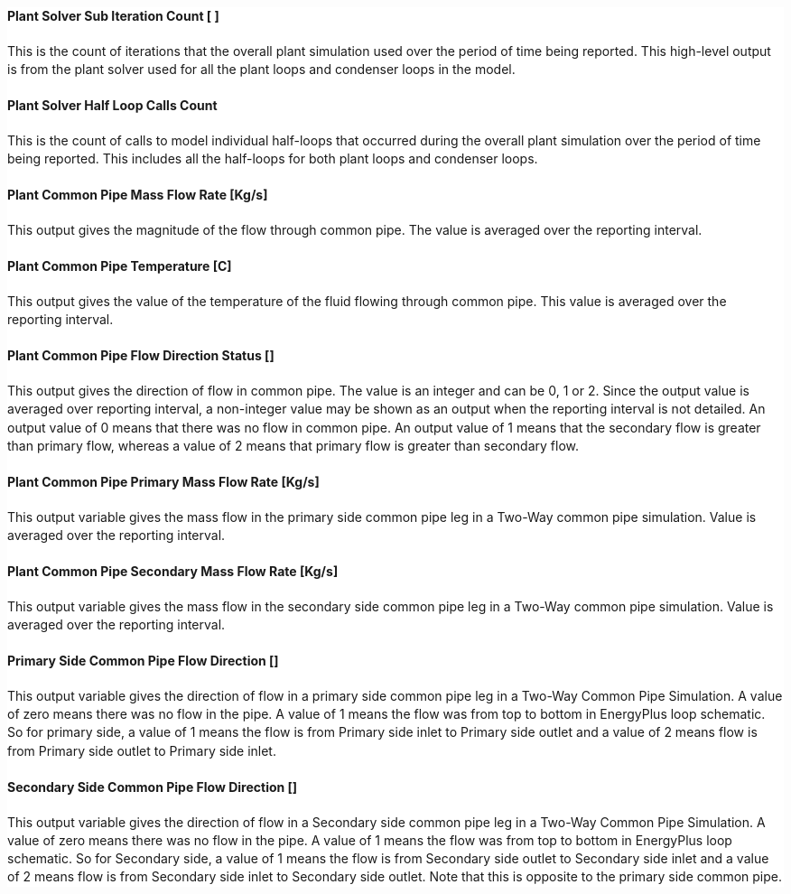 #### Plant Solver Sub Iteration Count [ ]

This is the count of iterations that the overall plant simulation used over the period of time being reported.  This high-level output is from the plant solver used for all the plant loops and condenser loops in the model.

#### Plant Solver Half Loop Calls Count

This is the count of calls to model individual half-loops that occurred during the overall plant simulation over the period of time being reported.  This includes all the half-loops for both plant loops and condenser loops.

#### Plant Common Pipe Mass Flow Rate [Kg/s]

This output gives the magnitude of the flow through common pipe. The value is averaged over the reporting interval.

#### Plant Common Pipe Temperature [C]

This output gives the value of the temperature of the fluid flowing through common pipe. This value is averaged over the reporting interval.

#### Plant Common Pipe Flow Direction Status []

This output gives the direction of flow in common pipe. The value is an integer and can be 0, 1 or 2. Since the output value is averaged over reporting interval, a non-integer value may be shown as an output when the reporting interval is not detailed. An output value of 0 means that there was no flow in common pipe. An output value of 1 means that the secondary flow is greater than primary flow, whereas a value of 2 means that primary flow is greater than secondary flow.

#### Plant Common Pipe Primary Mass Flow Rate [Kg/s]

This output variable gives the mass flow in the primary side common pipe leg in a Two-Way common pipe simulation. Value is averaged over the reporting interval.

#### Plant Common Pipe Secondary Mass Flow Rate [Kg/s]

This output variable gives the mass flow in the secondary side common pipe leg in a Two-Way common pipe simulation. Value is averaged over the reporting interval.

#### Primary Side Common Pipe Flow Direction []

This output variable gives the direction of flow in a primary side common pipe leg in a Two-Way Common Pipe Simulation. A value of zero means there was no flow in the pipe. A value of 1 means the flow was from top to bottom in EnergyPlus loop schematic. So for primary side, a value of 1 means the flow is from Primary side inlet to Primary side outlet and a value of 2 means flow is from Primary side outlet to Primary side inlet.

#### Secondary Side Common Pipe Flow Direction []

This output variable gives the direction of flow in a Secondary side common pipe leg in a Two-Way Common Pipe Simulation. A value of zero means there was no flow in the pipe. A value of 1 means the flow was from top to bottom in EnergyPlus loop schematic. So for Secondary side, a value of 1 means the flow is from Secondary side outlet to Secondary side inlet and a value of 2 means flow is from Secondary side inlet to Secondary side outlet. Note that this is opposite to the primary side common pipe.
